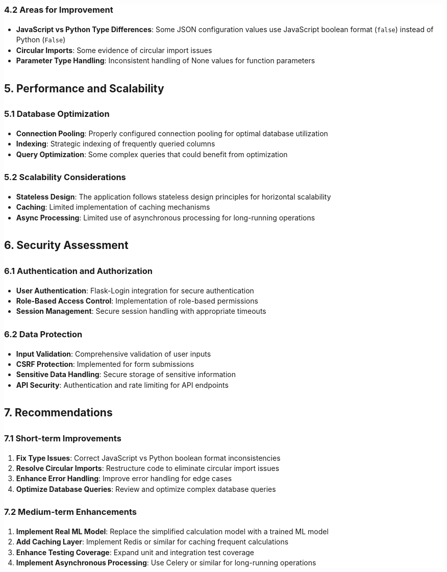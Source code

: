### 4.2 Areas for Improvement

- **JavaScript vs Python Type Differences**: Some JSON configuration values use JavaScript boolean format (`false`) instead of Python (`False`) 
- **Circular Imports**: Some evidence of circular import issues
- **Parameter Type Handling**: Inconsistent handling of None values for function parameters

## 5. Performance and Scalability

### 5.1 Database Optimization

- **Connection Pooling**: Properly configured connection pooling for optimal database utilization
- **Indexing**: Strategic indexing of frequently queried columns
- **Query Optimization**: Some complex queries that could benefit from optimization

### 5.2 Scalability Considerations

- **Stateless Design**: The application follows stateless design principles for horizontal scalability
- **Caching**: Limited implementation of caching mechanisms
- **Async Processing**: Limited use of asynchronous processing for long-running operations

## 6. Security Assessment

### 6.1 Authentication and Authorization

- **User Authentication**: Flask-Login integration for secure authentication
- **Role-Based Access Control**: Implementation of role-based permissions
- **Session Management**: Secure session handling with appropriate timeouts

### 6.2 Data Protection

- **Input Validation**: Comprehensive validation of user inputs
- **CSRF Protection**: Implemented for form submissions
- **Sensitive Data Handling**: Secure storage of sensitive information
- **API Security**: Authentication and rate limiting for API endpoints

## 7. Recommendations

### 7.1 Short-term Improvements

1. **Fix Type Issues**: Correct JavaScript vs Python boolean format inconsistencies
2. **Resolve Circular Imports**: Restructure code to eliminate circular import issues
3. **Enhance Error Handling**: Improve error handling for edge cases
4. **Optimize Database Queries**: Review and optimize complex database queries

### 7.2 Medium-term Enhancements

1. **Implement Real ML Model**: Replace the simplified calculation model with a trained ML model
2. **Add Caching Layer**: Implement Redis or similar for caching frequent calculations
3. **Enhance Testing Coverage**: Expand unit and integration test coverage
4. **Implement Asynchronous Processing**: Use Celery or similar for long-running operations
